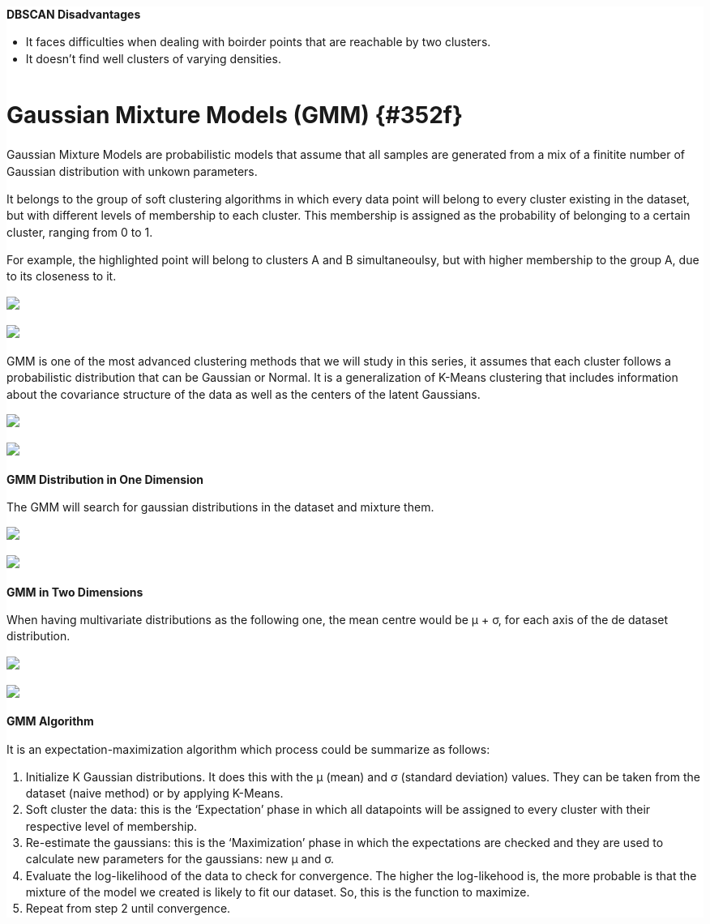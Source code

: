 **DBSCAN Disadvantages**

* It faces difficulties when dealing with boirder points that are reachable by two clusters.
* It doesn’t find well clusters of varying densities.

# **Gaussian Mixture Models \(GMM\)** {#352f}

Gaussian Mixture Models are probabilistic models that assume that all samples are generated from a mix of a finitite number of Gaussian distribution with unkown parameters.

It belongs to the group of soft clustering algorithms in which every data point will belong to every cluster existing in the dataset, but with different levels of membership to each cluster. This membership is assigned as the probability of belonging to a certain cluster, ranging from 0 to 1.

For example, the highlighted point will belong to clusters A and B simultaneoulsy, but with higher membership to the group A, due to its closeness to it.

![](https://miro.medium.com/max/60/1*jCGgXVlHGE3cXVncW3xdtw.png?q=20)

![](https://miro.medium.com/max/700/1*jCGgXVlHGE3cXVncW3xdtw.png)

GMM is one of the most advanced clustering methods that we will study in this series, it assumes that each cluster follows a probabilistic distribution that can be Gaussian or Normal. It is a generalization of K-Means clustering that includes information about the covariance structure of the data as well as the centers of the latent Gaussians.

![](https://miro.medium.com/max/60/1*1QDCWZS0AUZ-51VKG8INiQ.png?q=20)

![](https://miro.medium.com/max/700/1*1QDCWZS0AUZ-51VKG8INiQ.png)

**GMM Distribution in One Dimension**

The GMM will search for gaussian distributions in the dataset and mixture them.

![](https://miro.medium.com/max/60/1*uc63ZNYZaVcW75QOcJyAtQ.png?q=20)

![](https://miro.medium.com/max/700/1*uc63ZNYZaVcW75QOcJyAtQ.png)

**GMM in Two Dimensions**

When having multivariate distributions as the following one, the mean centre would be µ + σ, for each axis of the de dataset distribution.

![](https://miro.medium.com/max/60/1*wkTgfCOdSS06ia6KJDAENw.png?q=20)

![](https://miro.medium.com/max/692/1*wkTgfCOdSS06ia6KJDAENw.png)

**GMM Algorithm**

It is an expectation-maximization algorithm which process could be summarize as follows:

1. Initialize K Gaussian distributions. It does this with the µ \(mean\) and σ \(standard deviation\) values. They can be taken from the dataset \(naive method\) or by applying K-Means.
2. Soft cluster the data: this is the ‘Expectation’ phase in which all datapoints will be assigned to every cluster with their respective level of membership.
3. Re-estimate the gaussians: this is the ‘Maximization’ phase in which the expectations are checked and they are used to calculate new parameters for the gaussians: new µ and σ.
4. Evaluate the log-likelihood of the data to check for convergence. The higher the log-likehood is, the more probable is that the mixture of the model we created is likely to fit our dataset. So, this is the function to maximize.
5. Repeat from step 2 until convergence.
